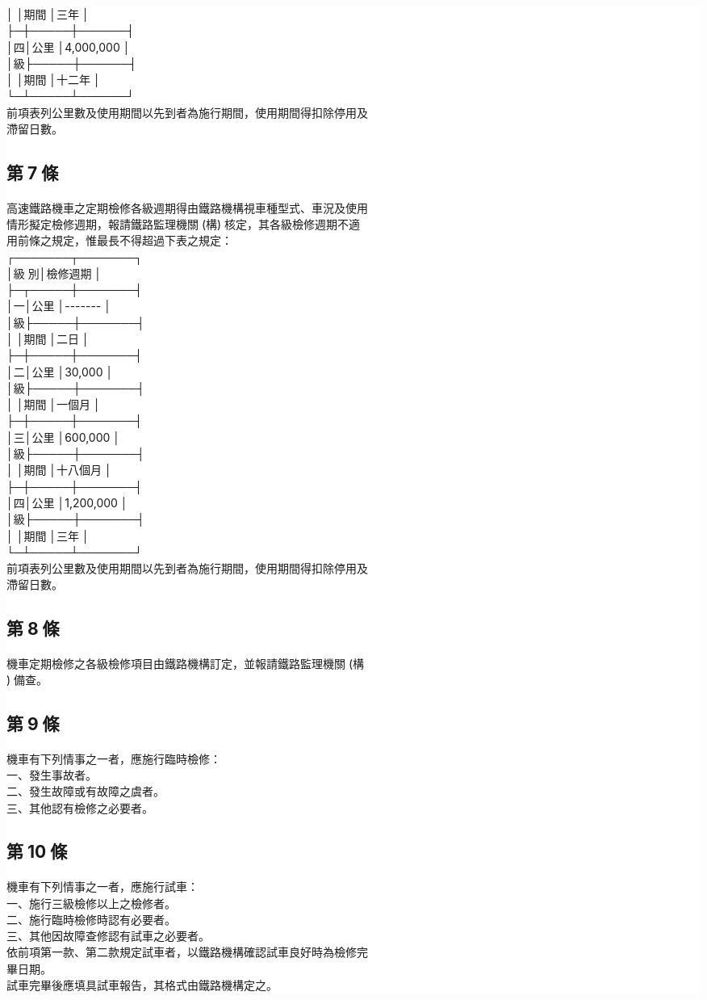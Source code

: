 │  │期間      │三年        │  
├─┼─────┼──────┤  
│四│公里      │4,000,000   │  
│級├─────┼──────┤  
│  │期間      │十二年      │  
└─┴─────┴──────┘  
前項表列公里數及使用期間以先到者為施行期間，使用期間得扣除停用及  
滯留日數。

第 7 條
-------
高速鐵路機車之定期檢修各級週期得由鐵路機構視車種型式、車況及使用  
情形擬定檢修週期，報請鐵路監理機關 (構) 核定，其各級檢修週期不適  
用前條之規定，惟最長不得超過下表之規定：  
┌───────┬───────┐  
│級          別│檢修週期      │  
├─┬─────┼───────┤  
│一│公里      │-------       │  
│級├─────┼───────┤  
│  │期間      │二日          │  
├─┼─────┼───────┤  
│二│公里      │30,000        │  
│級├─────┼───────┤  
│  │期間      │一個月        │  
├─┼─────┼───────┤  
│三│公里      │600,000       │  
│級├─────┼───────┤  
│  │期間      │十八個月      │  
├─┼─────┼───────┤  
│四│公里      │1,200,000     │  
│級├─────┼───────┤  
│  │期間      │三年          │  
└─┴─────┴───────┘  
前項表列公里數及使用期間以先到者為施行期間，使用期間得扣除停用及  
滯留日數。

第 8 條
-------
機車定期檢修之各級檢修項目由鐵路機構訂定，並報請鐵路監理機關 (構  
) 備查。

第 9 條
-------
機車有下列情事之一者，應施行臨時檢修：  
一、發生事故者。  
二、發生故障或有故障之虞者。  
三、其他認有檢修之必要者。

第 10 條
--------
機車有下列情事之一者，應施行試車：  
一、施行三級檢修以上之檢修者。  
二、施行臨時檢修時認有必要者。  
三、其他因故障查修認有試車之必要者。  
依前項第一款、第二款規定試車者，以鐵路機構確認試車良好時為檢修完  
畢日期。  
試車完畢後應填具試車報告，其格式由鐵路機構定之。
